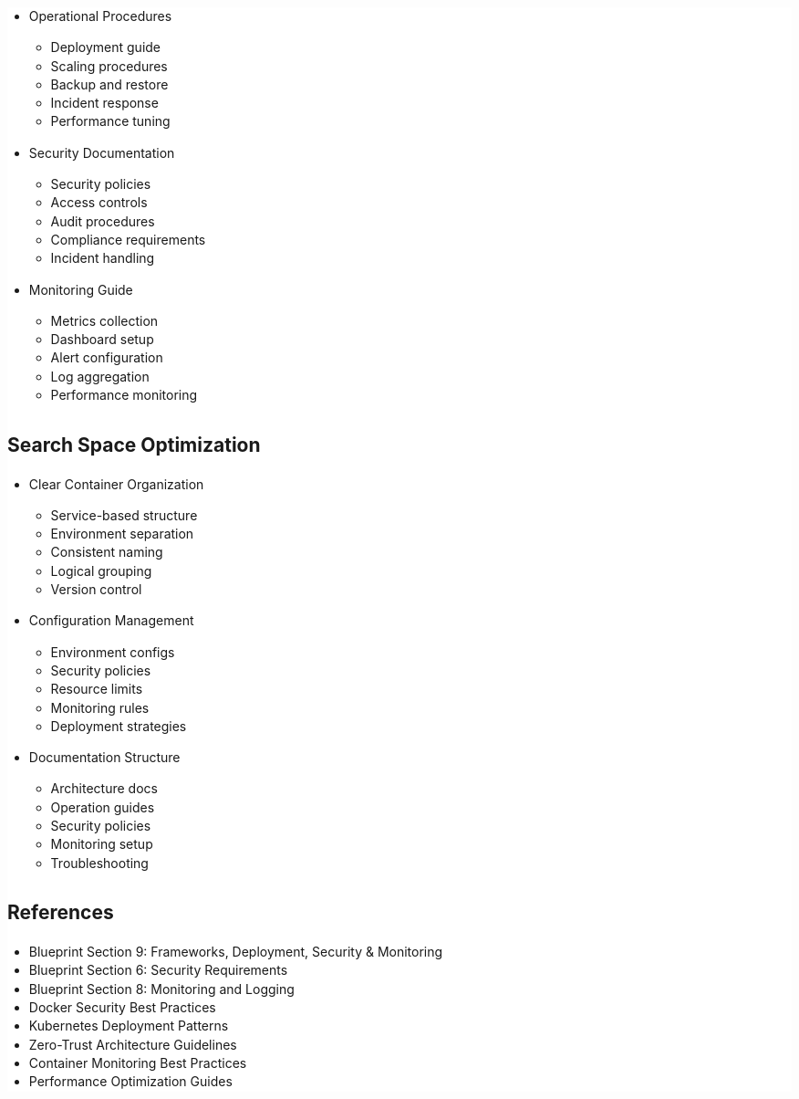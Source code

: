 - Operational Procedures
  - Deployment guide
  - Scaling procedures
  - Backup and restore
  - Incident response
  - Performance tuning

- Security Documentation
  - Security policies
  - Access controls
  - Audit procedures
  - Compliance requirements
  - Incident handling

- Monitoring Guide
  - Metrics collection
  - Dashboard setup
  - Alert configuration
  - Log aggregation
  - Performance monitoring

## Search Space Optimization
- Clear Container Organization
  - Service-based structure
  - Environment separation
  - Consistent naming
  - Logical grouping
  - Version control

- Configuration Management
  - Environment configs
  - Security policies
  - Resource limits
  - Monitoring rules
  - Deployment strategies

- Documentation Structure
  - Architecture docs
  - Operation guides
  - Security policies
  - Monitoring setup
  - Troubleshooting

## References
- Blueprint Section 9: Frameworks, Deployment, Security & Monitoring
- Blueprint Section 6: Security Requirements
- Blueprint Section 8: Monitoring and Logging
- Docker Security Best Practices
- Kubernetes Deployment Patterns
- Zero-Trust Architecture Guidelines
- Container Monitoring Best Practices
- Performance Optimization Guides
